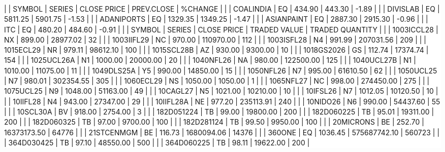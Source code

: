 |  | SYMBOL | SERIES | CLOSE PRICE | PREV.CLOSE | %CHANGE |
|  | COALINDIA | EQ | 434.90 | 443.30 | -1.89 |
|  | DIVISLAB | EQ | 5811.25 | 5901.75 | -1.53 |
|  | ADANIPORTS | EQ | 1329.35 | 1349.25 | -1.47 |
|  | ASIANPAINT | EQ | 2887.30 | 2915.30 | -0.96 |
|  | ITC | EQ | 480.20 | 484.60 | -0.91 |
|  | SYMBOL | SERIES | CLOSE PRICE | TRADED VALUE | TRADED QUANTITY |
|  | 1003ICCL28 | NX | 899.00 | 28977.02 | 32 |
|  | 1003IIFL29 | NC | 970.00 | 110970.00 | 112 |
|  | 1003ISFL28 | N4 | 991.99 | 207031.56 | 209 |
|  | 1015ECL29 | NR | 979.11 | 98612.10 | 100 |
|  | 1015SCL28B | AZ | 930.00 | 9300.00 | 10 |
|  | 1018GS2026 | GS | 112.74 | 17374.74 | 154 |
|  | 1025UCL26A | N1 | 1000.00 | 20000.00 | 20 |
|  | 1040NFL26 | NA | 980.00 | 122500.00 | 125 |
|  | 1040UCL27B | N1 | 1010.00 | 11075.00 | 11 |
|  | 1049DLS25A | Y5 | 990.00 | 14850.00 | 15 |
|  | 1050NFL26 | N7 | 995.00 | 61610.50 | 62 |
|  | 1050UCL25 | N7 | 980.01 | 302354.55 | 305 |
|  | 1060ECL29 | NS | 1050.00 | 1050.00 | 1 |
|  | 1065NFL27 | NC | 998.00 | 274450.00 | 275 |
|  | 1075UCL25 | N9 | 1048.00 | 51163.00 | 49 |
|  | 10CAGL27 | N5 | 1021.00 | 10210.00 | 10 |
|  | 10IFSL26 | N7 | 1012.05 | 10120.50 | 10 |
|  | 10IIFL28 | N4 | 943.00 | 27347.00 | 29 |
|  | 10IIFL28A | NE | 977.20 | 235113.91 | 240 |
|  | 10NIDO26 | N6 | 990.00 | 54437.60 | 55 |
|  | 10SCL30A | BV | 918.00 | 2754.00 | 3 |
|  | 182D051224 | TB | 99.00 | 19800.00 | 200 |
|  | 182D060225 | TB | 95.01 | 19311.00 | 200 |
|  | 182D060325 | TB | 97.00 | 9700.00 | 100 |
|  | 182D281124 | TB | 99.50 | 9950.00 | 100 |
|  | 20MICRONS | BE | 252.70 | 16373173.50 | 64776 |
|  | 21STCENMGM | BE | 116.73 | 1680094.06 | 14376 |
|  | 360ONE | EQ | 1036.45 | 575687742.10 | 560723 |
|  | 364D030425 | TB | 97.10 | 48550.00 | 500 |
|  | 364D060225 | TB | 98.11 | 19622.00 | 200 |